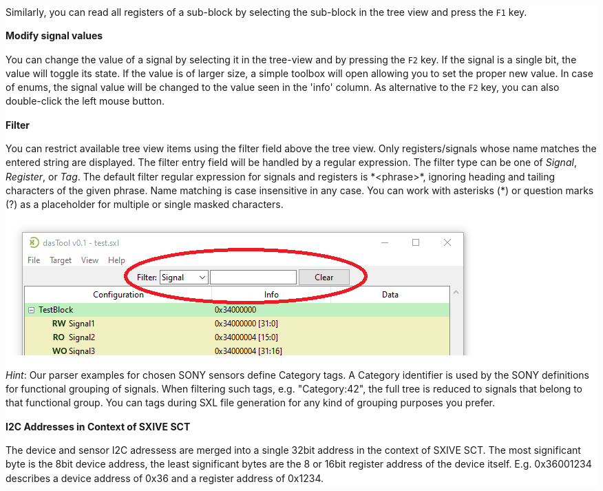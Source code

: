 Similarly, you can read all registers of a sub-block by selecting the sub-block in the tree view and press the `F1` key.

**Modify signal values**

You can change the value of a signal by selecting it in the tree-view and by pressing the `F2` key. If the signal is a single bit, the value will toggle its state. If the value is of larger size, a simple toolbox will open allowing you to set the proper new value. In case of enums, the signal value will be changed to the value seen in the 'info' column. As alternative to the `F2` key, you can also double-click the left mouse button.

**Filter**

You can restrict available tree view items using the filter field above the tree view. Only registers/signals whose name matches the entered string are displayed. The filter entry field will be handled by a regular expression. The filter type can be one of *Signal*, *Register*, or *Tag*. The default filter regular expression for signals and registers is \*\<phrase\>\*, ignoring heading and tailing characters of the given phrase. Name matching is case insensitive in any case. You can work with asterisks (*) or question marks (?) as a placeholder for multiple or single masked characters.

![Filter field](./doc/images/menu_circle.png)

*Hint*: Our parser examples for chosen SONY sensors define Category tags. A Category identifier is used by the SONY definitions for functional grouping of signals. When filtering such tags, e.g. "Category:42", the full tree is reduced to signals that belong to that functional group. You can tags during SXL file generation for any kind of grouping purposes you prefer.

**I2C Addresses in Context of SXIVE SCT**

The device and sensor I2C adressess are merged into a single 32bit address in the context of SXIVE SCT.
The most significant byte is the 8bit device address, the least significant bytes are the 8 or 16bit register address of the device itself.
E.g. 0x36001234 describes a device address of 0x36 and a register address of 0x1234.

